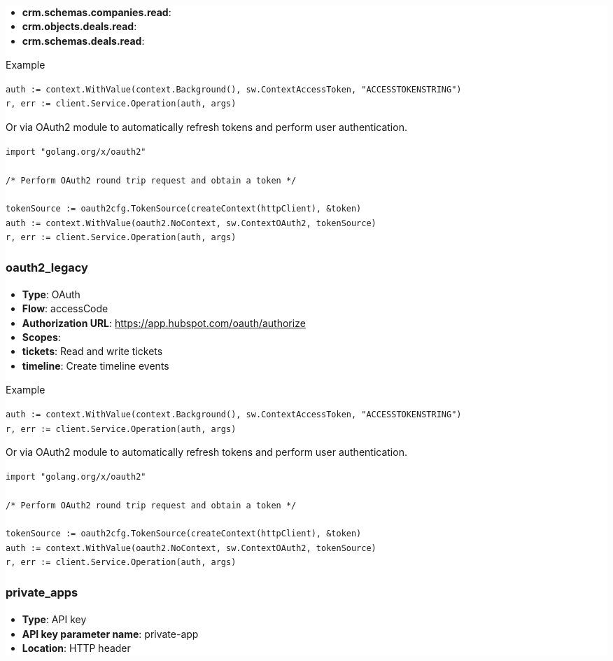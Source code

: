  - **crm.schemas.companies.read**:  
 - **crm.objects.deals.read**:  
 - **crm.schemas.deals.read**:  

Example

```golang
auth := context.WithValue(context.Background(), sw.ContextAccessToken, "ACCESSTOKENSTRING")
r, err := client.Service.Operation(auth, args)
```

Or via OAuth2 module to automatically refresh tokens and perform user authentication.

```golang
import "golang.org/x/oauth2"

/* Perform OAuth2 round trip request and obtain a token */

tokenSource := oauth2cfg.TokenSource(createContext(httpClient), &token)
auth := context.WithValue(oauth2.NoContext, sw.ContextOAuth2, tokenSource)
r, err := client.Service.Operation(auth, args)
```


### oauth2_legacy


- **Type**: OAuth
- **Flow**: accessCode
- **Authorization URL**: https://app.hubspot.com/oauth/authorize
- **Scopes**: 
 - **tickets**: Read and write tickets
 - **timeline**: Create timeline events

Example

```golang
auth := context.WithValue(context.Background(), sw.ContextAccessToken, "ACCESSTOKENSTRING")
r, err := client.Service.Operation(auth, args)
```

Or via OAuth2 module to automatically refresh tokens and perform user authentication.

```golang
import "golang.org/x/oauth2"

/* Perform OAuth2 round trip request and obtain a token */

tokenSource := oauth2cfg.TokenSource(createContext(httpClient), &token)
auth := context.WithValue(oauth2.NoContext, sw.ContextOAuth2, tokenSource)
r, err := client.Service.Operation(auth, args)
```


### private_apps

- **Type**: API key
- **API key parameter name**: private-app
- **Location**: HTTP header
